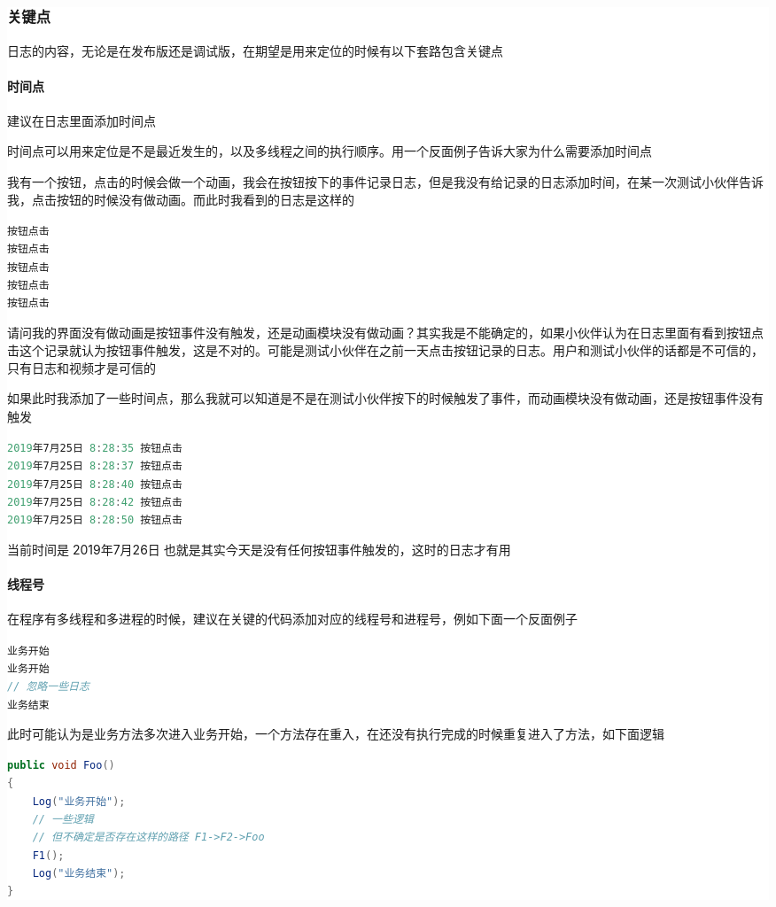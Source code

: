 ### 关键点

日志的内容，无论是在发布版还是调试版，在期望是用来定位的时候有以下套路包含关键点

#### 时间点

建议在日志里面添加时间点

时间点可以用来定位是不是最近发生的，以及多线程之间的执行顺序。用一个反面例子告诉大家为什么需要添加时间点

我有一个按钮，点击的时候会做一个动画，我会在按钮按下的事件记录日志，但是我没有给记录的日志添加时间，在某一次测试小伙伴告诉我，点击按钮的时候没有做动画。而此时我看到的日志是这样的

```csharp
按钮点击
按钮点击
按钮点击
按钮点击
按钮点击
```

请问我的界面没有做动画是按钮事件没有触发，还是动画模块没有做动画？其实我是不能确定的，如果小伙伴认为在日志里面有看到按钮点击这个记录就认为按钮事件触发，这是不对的。可能是测试小伙伴在之前一天点击按钮记录的日志。用户和测试小伙伴的话都是不可信的，只有日志和视频才是可信的

如果此时我添加了一些时间点，那么我就可以知道是不是在测试小伙伴按下的时候触发了事件，而动画模块没有做动画，还是按钮事件没有触发

```csharp
2019年7月25日 8:28:35 按钮点击
2019年7月25日 8:28:37 按钮点击
2019年7月25日 8:28:40 按钮点击
2019年7月25日 8:28:42 按钮点击
2019年7月25日 8:28:50 按钮点击
```

当前时间是 2019年7月26日 也就是其实今天是没有任何按钮事件触发的，这时的日志才有用

#### 线程号

在程序有多线程和多进程的时候，建议在关键的代码添加对应的线程号和进程号，例如下面一个反面例子

```csharp
业务开始
业务开始
// 忽略一些日志
业务结束
```

此时可能认为是业务方法多次进入业务开始，一个方法存在重入，在还没有执行完成的时候重复进入了方法，如下面逻辑

```csharp
public void Foo()
{
	Log("业务开始");
	// 一些逻辑
	// 但不确定是否存在这样的路径 F1->F2->Foo
	F1();
	Log("业务结束");
}
```
